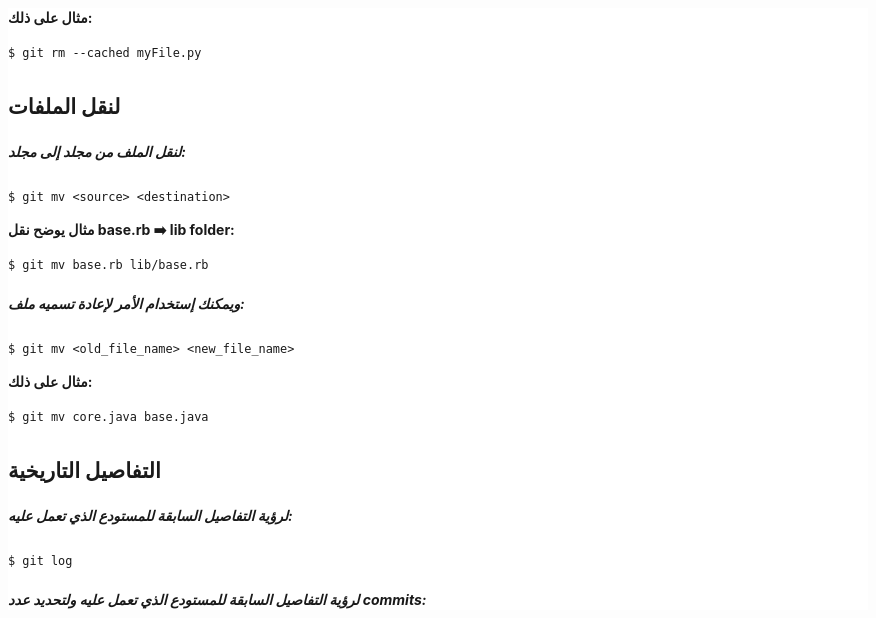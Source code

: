 __مثال على ذلك:__

<div dir = ltr>

```
$ git rm --cached myFile.py
```
</div>

## لنقل الملفات

##### لنقل الملف من مجلد إلى مجلد:

<div dir = ltr>

```
$ git mv <source> <destination>
```
</div>

__مثال يوضح نقل base.rb ➡️ lib folder:__

<div dir = ltr>

```
$ git mv base.rb lib/base.rb
```
</div>

##### ويمكنك إستخدام الأمر لإعادة تسميه ملف:

<div dir = ltr>

```
$ git mv <old_file_name> <new_file_name>
```
</div>

__مثال على ذلك:__

<div dir = ltr>

```
$ git mv core.java base.java
```
</div>

## التفاصيل التاريخية

##### لرؤية التفاصيل السابقة للمستودع الذي تعمل عليه:

<div dir = ltr>

```
$ git log
```
</div>

##### لرؤية التفاصيل السابقة للمستودع الذي تعمل عليه ولتحديد عدد commits:
